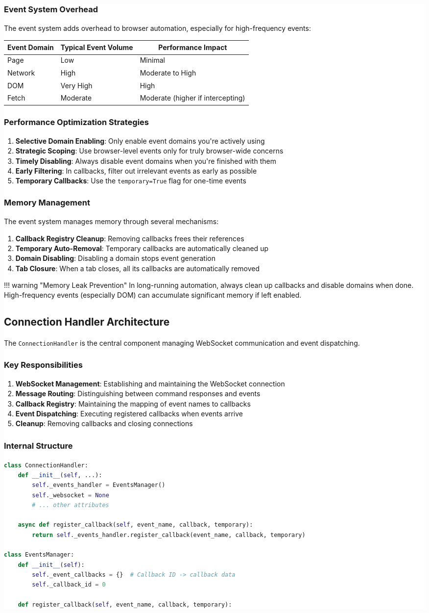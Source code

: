 ### Event System Overhead

The event system adds overhead to browser automation, especially for high-frequency events:

| Event Domain | Typical Event Volume | Performance Impact |
|--------------|---------------------|-------------------|
| Page | Low | Minimal |
| Network | High | Moderate to High |
| DOM | Very High | High |
| Fetch | Moderate | Moderate (higher if intercepting) |

### Performance Optimization Strategies

1. **Selective Domain Enabling**: Only enable event domains you're actively using
2. **Strategic Scoping**: Use browser-level events only for truly browser-wide concerns
3. **Timely Disabling**: Always disable event domains when you're finished with them
4. **Early Filtering**: In callbacks, filter out irrelevant events as early as possible
5. **Temporary Callbacks**: Use the `temporary=True` flag for one-time events

### Memory Management

The event system manages memory through several mechanisms:

1. **Callback Registry Cleanup**: Removing callbacks frees their references
2. **Temporary Auto-Removal**: Temporary callbacks are automatically cleaned up
3. **Domain Disabling**: Disabling a domain stops event generation
4. **Tab Closure**: When a tab closes, all its callbacks are automatically removed

!!! warning "Memory Leak Prevention"
    In long-running automation, always clean up callbacks and disable domains when done. High-frequency events (especially DOM) can accumulate significant memory if left enabled.

## Connection Handler Architecture

The `ConnectionHandler` is the central component managing WebSocket communication and event dispatching.

### Key Responsibilities

1. **WebSocket Management**: Establishing and maintaining the WebSocket connection
2. **Message Routing**: Distinguishing between command responses and events
3. **Callback Registry**: Maintaining the mapping of event names to callbacks
4. **Event Dispatching**: Executing registered callbacks when events arrive
5. **Cleanup**: Removing callbacks and closing connections

### Internal Structure

```python
class ConnectionHandler:
    def __init__(self, ...):
        self._events_handler = EventsManager()
        self._websocket = None
        # ... other attributes
    
    async def register_callback(self, event_name, callback, temporary):
        return self._events_handler.register_callback(event_name, callback, temporary)

class EventsManager:
    def __init__(self):
        self._event_callbacks = {}  # Callback ID -> callback data
        self._callback_id = 0
    
    def register_callback(self, event_name, callback, temporary):
```